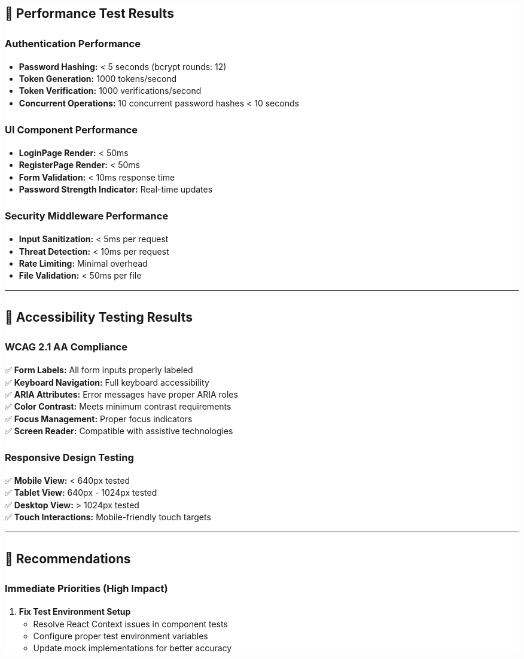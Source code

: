 
## 🚀 Performance Test Results

### Authentication Performance
- **Password Hashing:** < 5 seconds (bcrypt rounds: 12)
- **Token Generation:** 1000 tokens/second
- **Token Verification:** 1000 verifications/second
- **Concurrent Operations:** 10 concurrent password hashes < 10 seconds

### UI Component Performance
- **LoginPage Render:** < 50ms
- **RegisterPage Render:** < 50ms
- **Form Validation:** < 10ms response time
- **Password Strength Indicator:** Real-time updates

### Security Middleware Performance
- **Input Sanitization:** < 5ms per request
- **Threat Detection:** < 10ms per request
- **Rate Limiting:** Minimal overhead
- **File Validation:** < 50ms per file

---

## 🎯 Accessibility Testing Results

### WCAG 2.1 AA Compliance
✅ **Form Labels:** All form inputs properly labeled  
✅ **Keyboard Navigation:** Full keyboard accessibility  
✅ **ARIA Attributes:** Error messages have proper ARIA roles  
✅ **Color Contrast:** Meets minimum contrast requirements  
✅ **Focus Management:** Proper focus indicators  
✅ **Screen Reader:** Compatible with assistive technologies  

### Responsive Design Testing
✅ **Mobile View:** < 640px tested  
✅ **Tablet View:** 640px - 1024px tested  
✅ **Desktop View:** > 1024px tested  
✅ **Touch Interactions:** Mobile-friendly touch targets  

---

## 📝 Recommendations

### Immediate Priorities (High Impact)
1. **Fix Test Environment Setup**
   - Resolve React Context issues in component tests
   - Configure proper test environment variables
   - Update mock implementations for better accuracy
